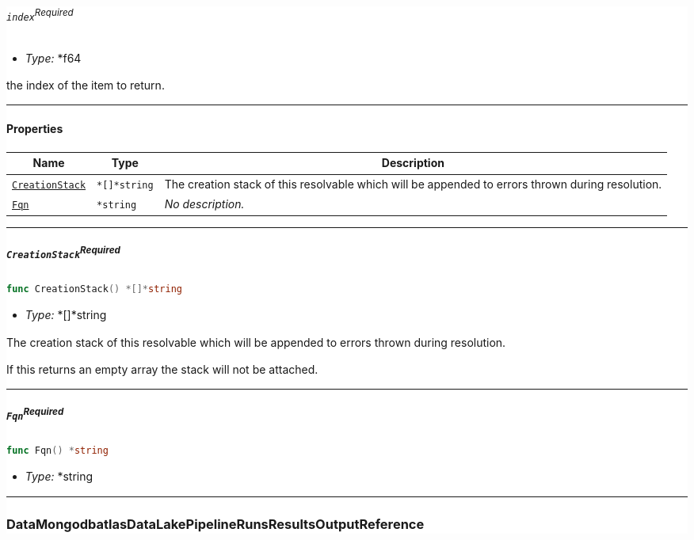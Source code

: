 ###### `index`<sup>Required</sup> <a name="index" id="@cdktf/provider-mongodbatlas.dataMongodbatlasDataLakePipelineRuns.DataMongodbatlasDataLakePipelineRunsResultsList.get.parameter.index"></a>

- *Type:* *f64

the index of the item to return.

---


#### Properties <a name="Properties" id="Properties"></a>

| **Name** | **Type** | **Description** |
| --- | --- | --- |
| <code><a href="#@cdktf/provider-mongodbatlas.dataMongodbatlasDataLakePipelineRuns.DataMongodbatlasDataLakePipelineRunsResultsList.property.creationStack">CreationStack</a></code> | <code>*[]*string</code> | The creation stack of this resolvable which will be appended to errors thrown during resolution. |
| <code><a href="#@cdktf/provider-mongodbatlas.dataMongodbatlasDataLakePipelineRuns.DataMongodbatlasDataLakePipelineRunsResultsList.property.fqn">Fqn</a></code> | <code>*string</code> | *No description.* |

---

##### `CreationStack`<sup>Required</sup> <a name="CreationStack" id="@cdktf/provider-mongodbatlas.dataMongodbatlasDataLakePipelineRuns.DataMongodbatlasDataLakePipelineRunsResultsList.property.creationStack"></a>

```go
func CreationStack() *[]*string
```

- *Type:* *[]*string

The creation stack of this resolvable which will be appended to errors thrown during resolution.

If this returns an empty array the stack will not be attached.

---

##### `Fqn`<sup>Required</sup> <a name="Fqn" id="@cdktf/provider-mongodbatlas.dataMongodbatlasDataLakePipelineRuns.DataMongodbatlasDataLakePipelineRunsResultsList.property.fqn"></a>

```go
func Fqn() *string
```

- *Type:* *string

---


### DataMongodbatlasDataLakePipelineRunsResultsOutputReference <a name="DataMongodbatlasDataLakePipelineRunsResultsOutputReference" id="@cdktf/provider-mongodbatlas.dataMongodbatlasDataLakePipelineRuns.DataMongodbatlasDataLakePipelineRunsResultsOutputReference"></a>
